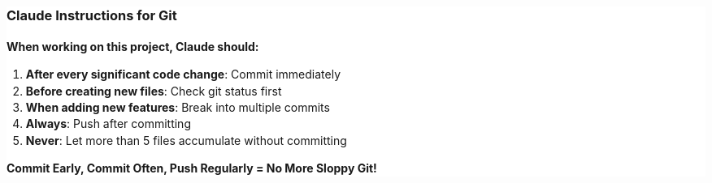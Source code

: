 ### Claude Instructions for Git

**When working on this project, Claude should:**

1. **After every significant code change**: Commit immediately
2. **Before creating new files**: Check git status first
3. **When adding new features**: Break into multiple commits
4. **Always**: Push after committing
5. **Never**: Let more than 5 files accumulate without committing

**Commit Early, Commit Often, Push Regularly = No More Sloppy Git!**


